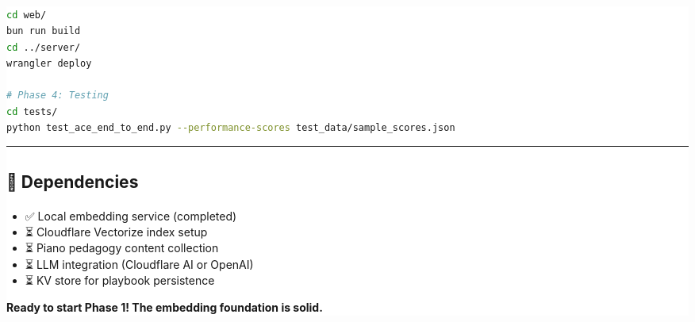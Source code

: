 ```bash
cd web/
bun run build
cd ../server/
wrangler deploy

# Phase 4: Testing
cd tests/
python test_ace_end_to_end.py --performance-scores test_data/sample_scores.json
```

---

## 🔗 Dependencies

- ✅ Local embedding service (completed)
- ⏳ Cloudflare Vectorize index setup
- ⏳ Piano pedagogy content collection
- ⏳ LLM integration (Cloudflare AI or OpenAI)
- ⏳ KV store for playbook persistence

**Ready to start Phase 1! The embedding foundation is solid.**